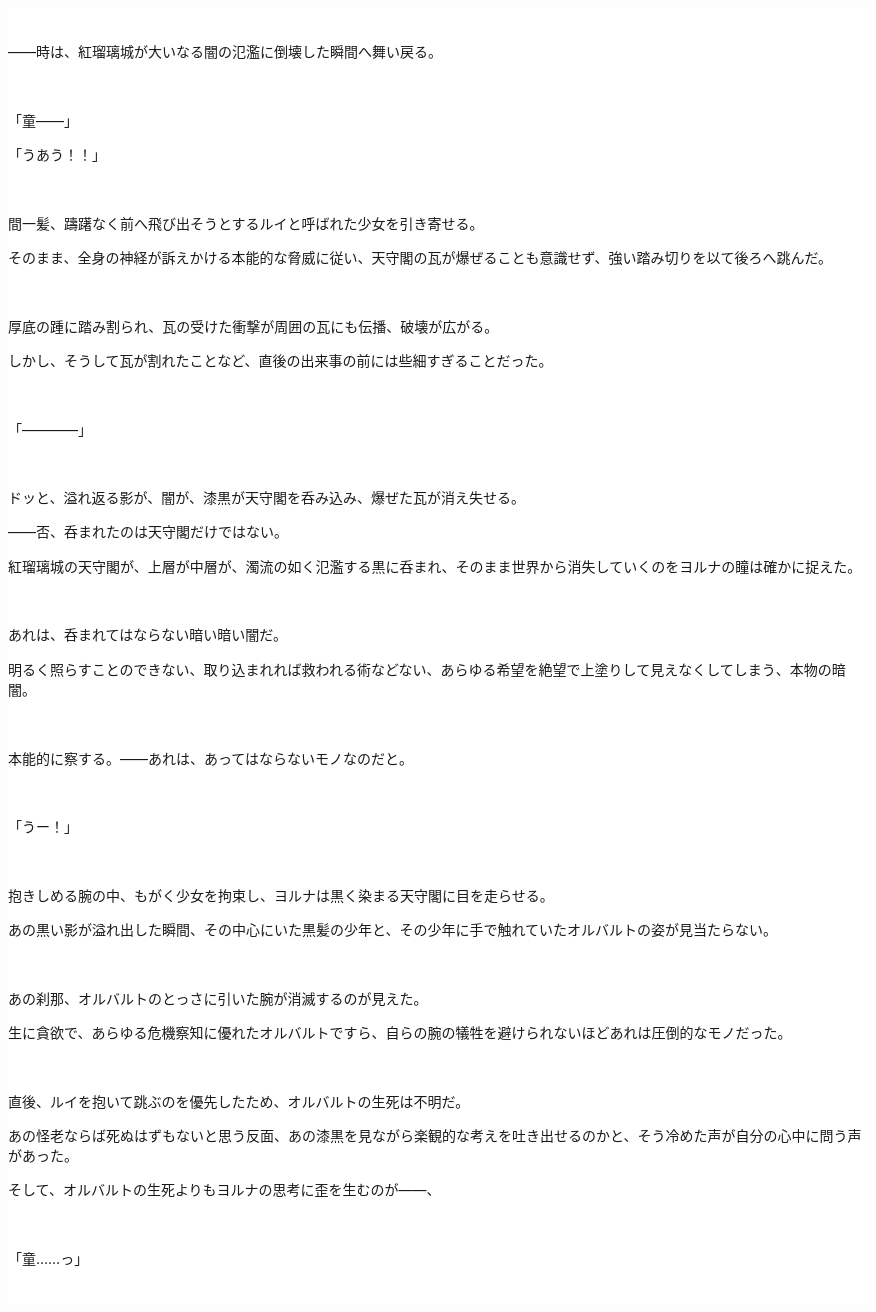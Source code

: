 　

――時は、紅瑠璃城が大いなる闇の氾濫に倒壊した瞬間へ舞い戻る。

　

「童――」

「うあう！！」

　

間一髪、躊躇なく前へ飛び出そうとするルイと呼ばれた少女を引き寄せる。

そのまま、全身の神経が訴えかける本能的な脅威に従い、天守閣の瓦が爆ぜることも意識せず、強い踏み切りを以て後ろへ跳んだ。

　

厚底の踵に踏み割られ、瓦の受けた衝撃が周囲の瓦にも伝播、破壊が広がる。

しかし、そうして瓦が割れたことなど、直後の出来事の前には些細すぎることだった。

　

「――――」

　

ドッと、溢れ返る影が、闇が、漆黒が天守閣を呑み込み、爆ぜた瓦が消え失せる。

――否、呑まれたのは天守閣だけではない。

紅瑠璃城の天守閣が、上層が中層が、濁流の如く氾濫する黒に呑まれ、そのまま世界から消失していくのをヨルナの瞳は確かに捉えた。

　

あれは、呑まれてはならない暗い暗い闇だ。

明るく照らすことのできない、取り込まれれば救われる術などない、あらゆる希望を絶望で上塗りして見えなくしてしまう、本物の暗闇。

　

本能的に察する。――あれは、あってはならないモノなのだと。

　

「うー！」

　

抱きしめる腕の中、もがく少女を拘束し、ヨルナは黒く染まる天守閣に目を走らせる。

あの黒い影が溢れ出した瞬間、その中心にいた黒髪の少年と、その少年に手で触れていたオルバルトの姿が見当たらない。

　

あの刹那、オルバルトのとっさに引いた腕が消滅するのが見えた。

生に貪欲で、あらゆる危機察知に優れたオルバルトですら、自らの腕の犠牲を避けられないほどあれは圧倒的なモノだった。

　

直後、ルイを抱いて跳ぶのを優先したため、オルバルトの生死は不明だ。

あの怪老ならば死ぬはずもないと思う反面、あの漆黒を見ながら楽観的な考えを吐き出せるのかと、そう冷めた声が自分の心中に問う声があった。

そして、オルバルトの生死よりもヨルナの思考に歪を生むのが――、

　

「童……っ」

　
